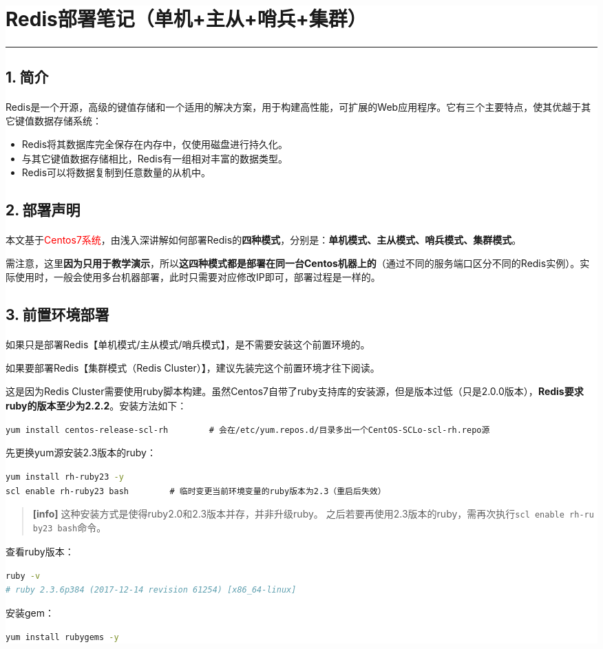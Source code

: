 # Redis部署笔记（单机+主从+哨兵+集群）

------


## 1. 简介

Redis是一个开源，高级的键值存储和一个适用的解决方案，用于构建高性能，可扩展的Web应用程序。它有三个主要特点，使其优越于其它键值数据存储系统：

- Redis将其数据库完全保存在内存中，仅使用磁盘进行持久化。
- 与其它键值数据存储相比，Redis有一组相对丰富的数据类型。
- Redis可以将数据复制到任意数量的从机中。




## 2. 部署声明

本文基于<font color="red">Centos7系统</font>，由浅入深讲解如何部署Redis的**四种模式**，分别是：**单机模式、主从模式、哨兵模式、集群模式**。

需注意，这里**因为只用于教学演示**，所以**这四种模式都是部署在同一台Centos机器上的**（通过不同的服务端口区分不同的Redis实例）。实际使用时，一般会使用多台机器部署，此时只需要对应修改IP即可，部署过程是一样的。




## 3. 前置环境部署

如果只是部署Redis【单机模式/主从模式/哨兵模式】，是不需要安装这个前置环境的。

如果要部署Redis【集群模式（Redis Cluster）】，建议先装完这个前置环境才往下阅读。

这是因为Redis Cluster需要使用ruby脚本构建。虽然Centos7自带了ruby支持库的安装源，但是版本过低（只是2.0.0版本），**Redis要求ruby的版本至少为2.2.2**。安装方法如下：
```bash
yum install centos-release-scl-rh　　　　　# 会在/etc/yum.repos.d/目录多出一个CentOS-SCLo-scl-rh.repo源
```

先更换yum源安装2.3版本的ruby：
```bash
yum install rh-ruby23 -y
scl enable rh-ruby23 bash　　　　　# 临时变更当前环境变量的ruby版本为2.3（重启后失效）
```
> **[info]** 这种安装方式是使得ruby2.0和2.3版本并存，并非升级ruby。 之后若要再使用2.3版本的ruby，需再次执行`scl enable rh-ruby23 bash`命令。


查看ruby版本：
```bash
ruby -v
# ruby 2.3.6p384 (2017-12-14 revision 61254) [x86_64-linux]
```

安装gem：
```bash
yum install rubygems -y
```
